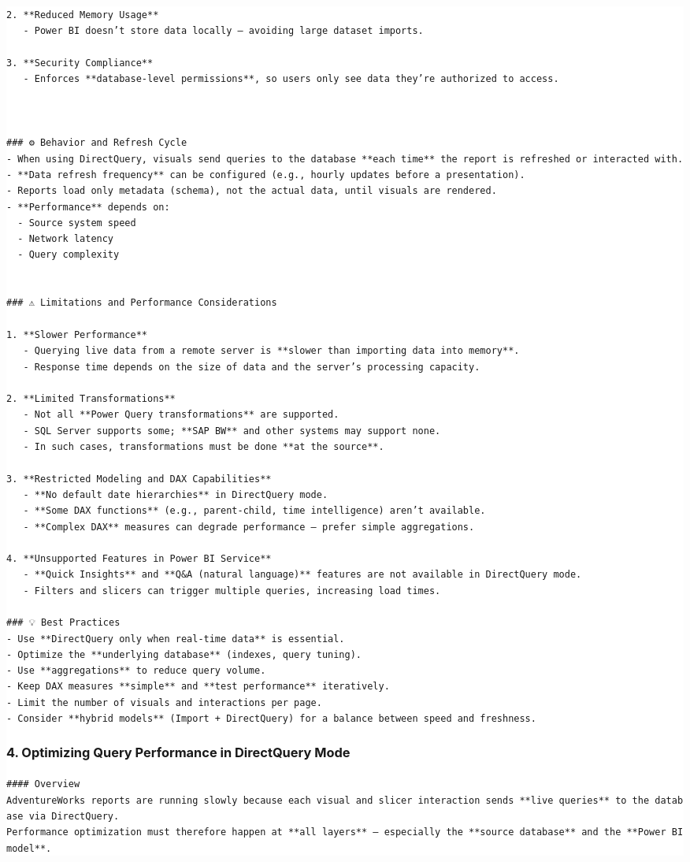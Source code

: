 	2. **Reduced Memory Usage**  
	   - Power BI doesn’t store data locally — avoiding large dataset imports.  
	
	3. **Security Compliance**  
	   - Enforces **database-level permissions**, so users only see data they’re authorized to access.  
	
	
	
	### ⚙️ Behavior and Refresh Cycle
	- When using DirectQuery, visuals send queries to the database **each time** the report is refreshed or interacted with.  
	- **Data refresh frequency** can be configured (e.g., hourly updates before a presentation).  
	- Reports load only metadata (schema), not the actual data, until visuals are rendered.  
	- **Performance** depends on:
	  - Source system speed  
	  - Network latency  
	  - Query complexity  
	
	
	### ⚠️ Limitations and Performance Considerations
	
	1. **Slower Performance**  
	   - Querying live data from a remote server is **slower than importing data into memory**.  
	   - Response time depends on the size of data and the server’s processing capacity.  
	
	2. **Limited Transformations**  
	   - Not all **Power Query transformations** are supported.  
	   - SQL Server supports some; **SAP BW** and other systems may support none.  
	   - In such cases, transformations must be done **at the source**.  
	
	3. **Restricted Modeling and DAX Capabilities**  
	   - **No default date hierarchies** in DirectQuery mode.  
	   - **Some DAX functions** (e.g., parent-child, time intelligence) aren’t available.  
	   - **Complex DAX** measures can degrade performance — prefer simple aggregations.  
	
	4. **Unsupported Features in Power BI Service**  
	   - **Quick Insights** and **Q&A (natural language)** features are not available in DirectQuery mode.  
	   - Filters and slicers can trigger multiple queries, increasing load times.  
		
	### 💡 Best Practices
	- Use **DirectQuery only when real-time data** is essential.  
	- Optimize the **underlying database** (indexes, query tuning).  
	- Use **aggregations** to reduce query volume.  
	- Keep DAX measures **simple** and **test performance** iteratively.  
	- Limit the number of visuals and interactions per page.  
	- Consider **hybrid models** (Import + DirectQuery) for a balance between speed and freshness.
   ### 4. Optimizing Query Performance in DirectQuery Mode

	#### Overview
	AdventureWorks reports are running slowly because each visual and slicer interaction sends **live queries** to the database via DirectQuery.  
	Performance optimization must therefore happen at **all layers** — especially the **source database** and the **Power BI model**.
		